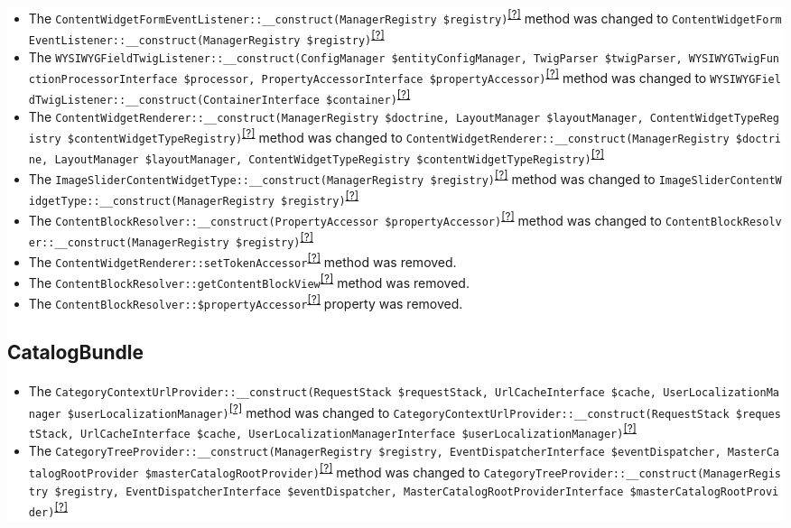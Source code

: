 * The `ContentWidgetFormEventListener::__construct(ManagerRegistry $registry)`<sup>[[?]](https://github.com/oroinc/orocommerce/tree/4.1.0/src/Oro/Bundle/CMSBundle/EventListener/ContentWidgetFormEventListener.php#L23 "Oro\Bundle\CMSBundle\EventListener\ContentWidgetFormEventListener")</sup> method was changed to `ContentWidgetFormEventListener::__construct(ManagerRegistry $registry)`<sup>[[?]](https://github.com/oroinc/orocommerce/tree/4.2.0/src/Oro/Bundle/CMSBundle/EventListener/ContentWidgetFormEventListener.php#L23 "Oro\Bundle\CMSBundle\EventListener\ContentWidgetFormEventListener")</sup>
* The `WYSIWYGFieldTwigListener::__construct(ConfigManager $entityConfigManager, TwigParser $twigParser, WYSIWYGTwigFunctionProcessorInterface $processor, PropertyAccessorInterface $propertyAccessor)`<sup>[[?]](https://github.com/oroinc/orocommerce/tree/4.1.0/src/Oro/Bundle/CMSBundle/EventListener/WYSIWYGFieldTwigListener.php#L56 "Oro\Bundle\CMSBundle\EventListener\WYSIWYGFieldTwigListener")</sup> method was changed to `WYSIWYGFieldTwigListener::__construct(ContainerInterface $container)`<sup>[[?]](https://github.com/oroinc/orocommerce/tree/4.2.0/src/Oro/Bundle/CMSBundle/EventListener/WYSIWYGFieldTwigListener.php#L51 "Oro\Bundle\CMSBundle\EventListener\WYSIWYGFieldTwigListener")</sup>
* The `ContentWidgetRenderer::__construct(ManagerRegistry $doctrine, LayoutManager $layoutManager, ContentWidgetTypeRegistry $contentWidgetTypeRegistry)`<sup>[[?]](https://github.com/oroinc/orocommerce/tree/4.1.0/src/Oro/Bundle/CMSBundle/ContentWidget/ContentWidgetRenderer.php#L40 "Oro\Bundle\CMSBundle\ContentWidget\ContentWidgetRenderer")</sup> method was changed to `ContentWidgetRenderer::__construct(ManagerRegistry $doctrine, LayoutManager $layoutManager, ContentWidgetTypeRegistry $contentWidgetTypeRegistry)`<sup>[[?]](https://github.com/oroinc/orocommerce/tree/4.2.0/src/Oro/Bundle/CMSBundle/ContentWidget/ContentWidgetRenderer.php#L36 "Oro\Bundle\CMSBundle\ContentWidget\ContentWidgetRenderer")</sup>
* The `ImageSliderContentWidgetType::__construct(ManagerRegistry $registry)`<sup>[[?]](https://github.com/oroinc/orocommerce/tree/4.1.0/src/Oro/Bundle/CMSBundle/ContentWidget/ImageSliderContentWidgetType.php#L39 "Oro\Bundle\CMSBundle\ContentWidget\ImageSliderContentWidgetType")</sup> method was changed to `ImageSliderContentWidgetType::__construct(ManagerRegistry $registry)`<sup>[[?]](https://github.com/oroinc/orocommerce/tree/4.2.0/src/Oro/Bundle/CMSBundle/ContentWidget/ImageSliderContentWidgetType.php#L39 "Oro\Bundle\CMSBundle\ContentWidget\ImageSliderContentWidgetType")</sup>
* The `ContentBlockResolver::__construct(PropertyAccessor $propertyAccessor)`<sup>[[?]](https://github.com/oroinc/orocommerce/tree/4.1.0/src/Oro/Bundle/CMSBundle/ContentBlock/ContentBlockResolver.php#L24 "Oro\Bundle\CMSBundle\ContentBlock\ContentBlockResolver")</sup> method was changed to `ContentBlockResolver::__construct(ManagerRegistry $registry)`<sup>[[?]](https://github.com/oroinc/orocommerce/tree/4.2.0/src/Oro/Bundle/CMSBundle/ContentBlock/ContentBlockResolver.php#L25 "Oro\Bundle\CMSBundle\ContentBlock\ContentBlockResolver")</sup>
* The `ContentWidgetRenderer::setTokenAccessor`<sup>[[?]](https://github.com/oroinc/orocommerce/tree/4.1.0/src/Oro/Bundle/CMSBundle/ContentWidget/ContentWidgetRenderer.php#L54 "Oro\Bundle\CMSBundle\ContentWidget\ContentWidgetRenderer::setTokenAccessor")</sup> method was removed.
* The `ContentBlockResolver::getContentBlockView`<sup>[[?]](https://github.com/oroinc/orocommerce/tree/4.1.0/src/Oro/Bundle/CMSBundle/ContentBlock/ContentBlockResolver.php#L34 "Oro\Bundle\CMSBundle\ContentBlock\ContentBlockResolver::getContentBlockView")</sup> method was removed.
* The `ContentBlockResolver::$propertyAccessor`<sup>[[?]](https://github.com/oroinc/orocommerce/tree/4.1.0/src/Oro/Bundle/CMSBundle/ContentBlock/ContentBlockResolver.php#L19 "Oro\Bundle\CMSBundle\ContentBlock\ContentBlockResolver::$propertyAccessor")</sup> property was removed.

CatalogBundle
-------------
* The `CategoryContextUrlProvider::__construct(RequestStack $requestStack, UrlCacheInterface $cache, UserLocalizationManager $userLocalizationManager)`<sup>[[?]](https://github.com/oroinc/orocommerce/tree/4.1.0/src/Oro/Bundle/CatalogBundle/Provider/CategoryContextUrlProvider.php#L38 "Oro\Bundle\CatalogBundle\Provider\CategoryContextUrlProvider")</sup> method was changed to `CategoryContextUrlProvider::__construct(RequestStack $requestStack, UrlCacheInterface $cache, UserLocalizationManagerInterface $userLocalizationManager)`<sup>[[?]](https://github.com/oroinc/orocommerce/tree/4.2.0/src/Oro/Bundle/CatalogBundle/Provider/CategoryContextUrlProvider.php#L41 "Oro\Bundle\CatalogBundle\Provider\CategoryContextUrlProvider")</sup>
* The `CategoryTreeProvider::__construct(ManagerRegistry $registry, EventDispatcherInterface $eventDispatcher, MasterCatalogRootProvider $masterCatalogRootProvider)`<sup>[[?]](https://github.com/oroinc/orocommerce/tree/4.1.0/src/Oro/Bundle/CatalogBundle/Provider/CategoryTreeProvider.php#L37 "Oro\Bundle\CatalogBundle\Provider\CategoryTreeProvider")</sup> method was changed to `CategoryTreeProvider::__construct(ManagerRegistry $registry, EventDispatcherInterface $eventDispatcher, MasterCatalogRootProviderInterface $masterCatalogRootProvider)`<sup>[[?]](https://github.com/oroinc/orocommerce/tree/4.2.0/src/Oro/Bundle/CatalogBundle/Provider/CategoryTreeProvider.php#L37 "Oro\Bundle\CatalogBundle\Provider\CategoryTreeProvider")</sup>